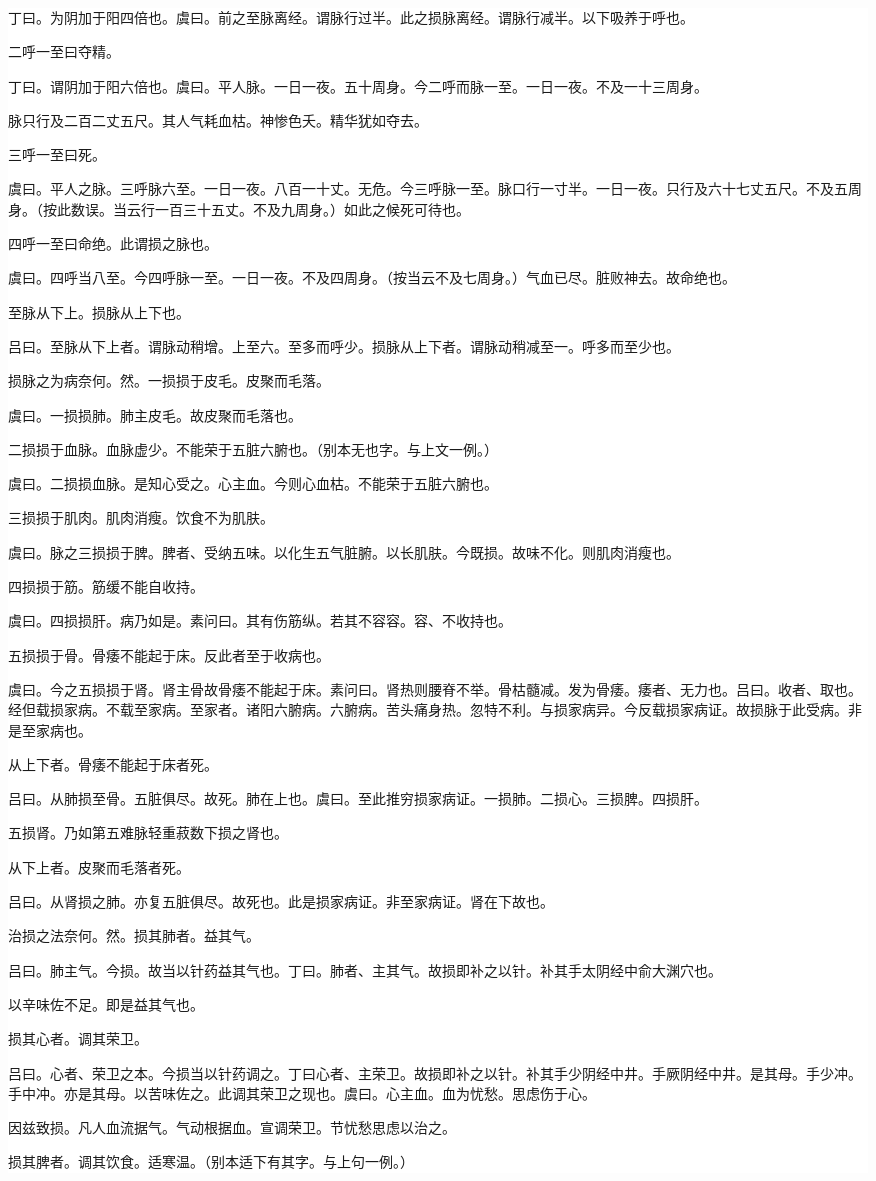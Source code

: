 丁曰。为阴加于阳四倍也。虞曰。前之至脉离经。谓脉行过半。此之损脉离经。谓脉行减半。以下吸养于呼也。  

二呼一至曰夺精。  

丁曰。谓阴加于阳六倍也。虞曰。平人脉。一日一夜。五十周身。今二呼而脉一至。一日一夜。不及一十三周身。  

脉只行及二百二丈五尺。其人气耗血枯。神惨色夭。精华犹如夺去。  

三呼一至曰死。  

虞曰。平人之脉。三呼脉六至。一日一夜。八百一十丈。无危。今三呼脉一至。脉口行一寸半。一日一夜。只行及六十七丈五尺。不及五周身。（按此数误。当云行一百三十五丈。不及九周身。）如此之候死可待也。  

四呼一至曰命绝。此谓损之脉也。  

虞曰。四呼当八至。今四呼脉一至。一日一夜。不及四周身。（按当云不及七周身。）气血已尽。脏败神去。故命绝也。  

至脉从下上。损脉从上下也。  

吕曰。至脉从下上者。谓脉动稍增。上至六。至多而呼少。损脉从上下者。谓脉动稍减至一。呼多而至少也。  

损脉之为病奈何。然。一损损于皮毛。皮聚而毛落。  

虞曰。一损损肺。肺主皮毛。故皮聚而毛落也。  

二损损于血脉。血脉虚少。不能荣于五脏六腑也。（别本无也字。与上文一例。）  

虞曰。二损损血脉。是知心受之。心主血。今则心血枯。不能荣于五脏六腑也。  

三损损于肌肉。肌肉消瘦。饮食不为肌肤。  

虞曰。脉之三损损于脾。脾者、受纳五味。以化生五气脏腑。以长肌肤。今既损。故味不化。则肌肉消瘦也。  

四损损于筋。筋缓不能自收持。  

虞曰。四损损肝。病乃如是。素问曰。其有伤筋纵。若其不容容。容、不收持也。  

五损损于骨。骨痿不能起于床。反此者至于收病也。  

虞曰。今之五损损于肾。肾主骨故骨痿不能起于床。素问曰。肾热则腰脊不举。骨枯髓减。发为骨痿。痿者、无力也。吕曰。收者、取也。经但载损家病。不载至家病。至家者。诸阳六腑病。六腑病。苦头痛身热。忽特不利。与损家病异。今反载损家病证。故损脉于此受病。非是至家病也。  

从上下者。骨痿不能起于床者死。  

吕曰。从肺损至骨。五脏俱尽。故死。肺在上也。虞曰。至此推穷损家病证。一损肺。二损心。三损脾。四损肝。  

五损肾。乃如第五难脉轻重菽数下损之肾也。  

从下上者。皮聚而毛落者死。  

吕曰。从肾损之肺。亦复五脏俱尽。故死也。此是损家病证。非至家病证。肾在下故也。  

治损之法奈何。然。损其肺者。益其气。  

吕曰。肺主气。今损。故当以针药益其气也。丁曰。肺者、主其气。故损即补之以针。补其手太阴经中俞大渊穴也。  

以辛味佐不足。即是益其气也。  

损其心者。调其荣卫。  

吕曰。心者、荣卫之本。今损当以针药调之。丁曰心者、主荣卫。故损即补之以针。补其手少阴经中井。手厥阴经中井。是其母。手少冲。手中冲。亦是其母。以苦味佐之。此调其荣卫之现也。虞曰。心主血。血为忧愁。思虑伤于心。  

因兹致损。凡人血流据气。气动根据血。宣调荣卫。节忧愁思虑以治之。  

损其脾者。调其饮食。适寒温。（别本适下有其字。与上句一例。）  
